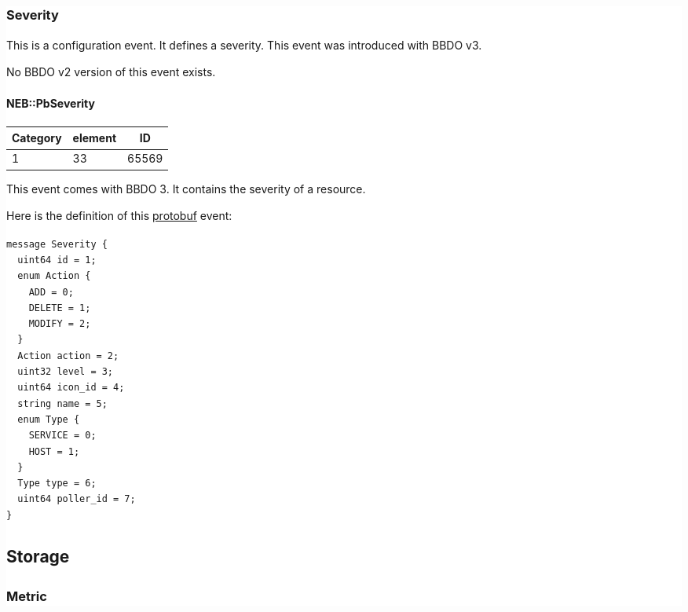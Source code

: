</TabItem>
</Tabs>

### Severity

This is a configuration event. It defines a severity. This event was introduced
with BBDO v3.

<Tabs groupId="sync">
<TabItem value="BBDO v2" label="BBDO v2">

No BBDO v2 version of this event exists.

</TabItem>

<TabItem value="BBDO v3" label="BBDO v3">

#### NEB::PbSeverity

| Category | element | ID    |
| -------- | ------- | ----- |
| 1        | 33      | 65569 |

This event comes with BBDO 3. It contains the severity of a resource.

Here is the definition of this [protobuf](https://developers.google.com/protocol-buffers/docs/proto3) event:

```text
message Severity {
  uint64 id = 1;
  enum Action {
    ADD = 0;
    DELETE = 1;
    MODIFY = 2;
  }
  Action action = 2;
  uint32 level = 3;
  uint64 icon_id = 4;
  string name = 5;
  enum Type {
    SERVICE = 0;
    HOST = 1;
  }
  Type type = 6;
  uint64 poller_id = 7;
}
```

</TabItem>
</Tabs>

## Storage

### Metric

